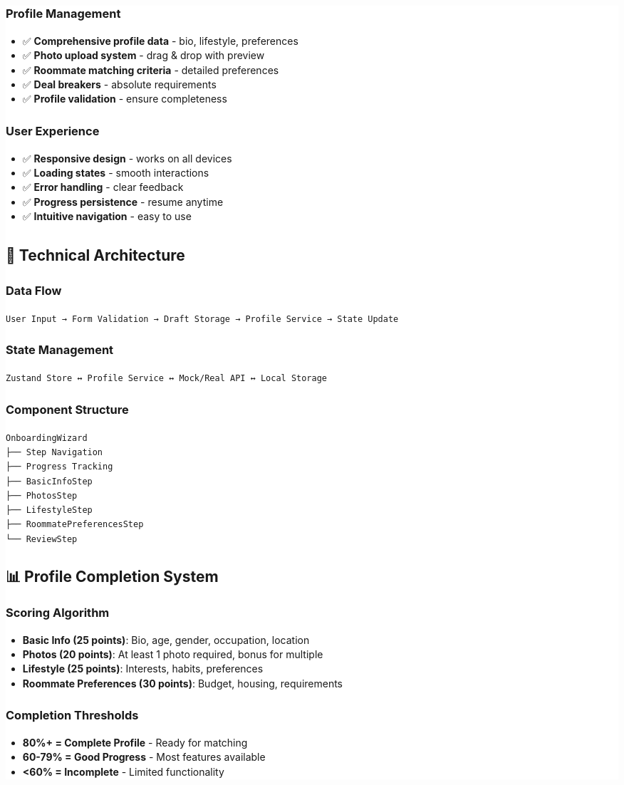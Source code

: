 ### **Profile Management**
- ✅ **Comprehensive profile data** - bio, lifestyle, preferences
- ✅ **Photo upload system** - drag & drop with preview
- ✅ **Roommate matching criteria** - detailed preferences
- ✅ **Deal breakers** - absolute requirements
- ✅ **Profile validation** - ensure completeness

### **User Experience**
- ✅ **Responsive design** - works on all devices
- ✅ **Loading states** - smooth interactions
- ✅ **Error handling** - clear feedback
- ✅ **Progress persistence** - resume anytime
- ✅ **Intuitive navigation** - easy to use

## 🔧 **Technical Architecture**

### **Data Flow**
```
User Input → Form Validation → Draft Storage → Profile Service → State Update
```

### **State Management**
```
Zustand Store ↔ Profile Service ↔ Mock/Real API ↔ Local Storage
```

### **Component Structure**
```
OnboardingWizard
├── Step Navigation
├── Progress Tracking
├── BasicInfoStep
├── PhotosStep
├── LifestyleStep
├── RoommatePreferencesStep
└── ReviewStep
```

## 📊 **Profile Completion System**

### **Scoring Algorithm**
- **Basic Info (25 points)**: Bio, age, gender, occupation, location
- **Photos (20 points)**: At least 1 photo required, bonus for multiple
- **Lifestyle (25 points)**: Interests, habits, preferences
- **Roommate Preferences (30 points)**: Budget, housing, requirements

### **Completion Thresholds**
- **80%+ = Complete Profile** - Ready for matching
- **60-79% = Good Progress** - Most features available
- **<60% = Incomplete** - Limited functionality
